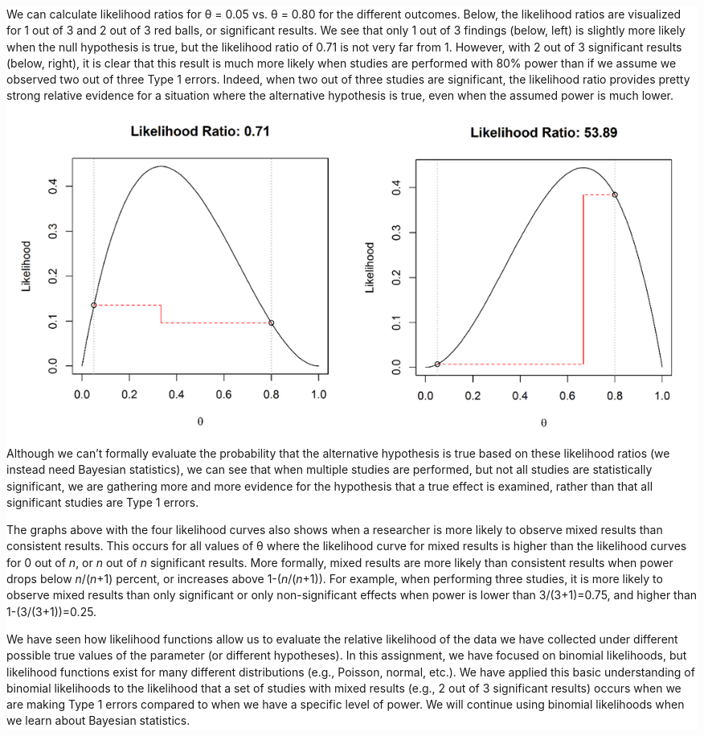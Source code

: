 We can calculate likelihood ratios for θ = 0.05 vs. θ = 0.80 for the different
outcomes. Below, the likelihood ratios are visualized for 1 out of 3 and 2 out
of 3 red balls, or significant results. We see that only 1 out of 3 findings
(below, left) is slightly more likely when the null hypothesis is true, but the
likelihood ratio of 0.71 is not very far from 1. However, with 2 out of 3
significant results (below, right), it is clear that this result is much more
likely when studies are performed with 80% power than if we assume we observed
two out of three Type 1 errors. Indeed, when two out of three studies are
significant, the likelihood ratio provides pretty strong relative evidence for a
situation where the alternative hypothesis is true, even when the assumed power
is much lower.

![](media/ddc18c9b7bd24b46b59bcdea649fc1c0.png)

Although we can’t formally evaluate the probability that the alternative
hypothesis is true based on these likelihood ratios (we instead need Bayesian
statistics), we can see that when multiple studies are performed, but not all
studies are statistically significant, we are gathering more and more evidence
for the hypothesis that a true effect is examined, rather than that all
significant studies are Type 1 errors.

The graphs above with the four likelihood curves also shows when a researcher is
more likely to observe mixed results than consistent results. This occurs for
all values of θ where the likelihood curve for mixed results is higher than the
likelihood curves for 0 out of *n*, or *n* out of *n* significant results. More
formally, mixed results are more likely than consistent results when power drops
below *n*/(*n*+1) percent, or increases above 1-(*n*/(*n*+1)). For example, when
performing three studies, it is more likely to observe mixed results than only
significant or only non-significant effects when power is lower than
3/(3+1)=0.75, and higher than 1-(3/(3+1))=0.25.

We have seen how likelihood functions allow us to evaluate the relative
likelihood of the data we have collected under different possible true values of
the parameter (or different hypotheses). In this assignment, we have focused on
binomial likelihoods, but likelihood functions exist for many different
distributions (e.g., Poisson, normal, etc.). We have applied this basic
understanding of binomial likelihoods to the likelihood that a set of studies
with mixed results (e.g., 2 out of 3 significant results) occurs when we are
making Type 1 errors compared to when we have a specific level of power. We will
continue using binomial likelihoods when we learn about Bayesian statistics.
